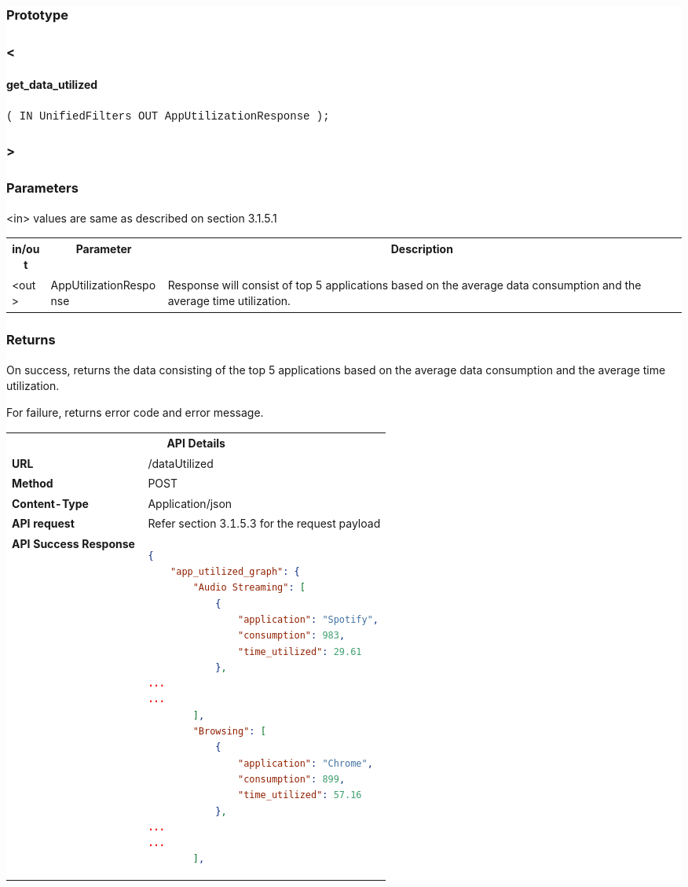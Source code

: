 ### Prototype
### < 
#### get_data_utilized 

<span style="font-family: Courier New;">
(
IN UnifiedFilters 
OUT AppUtilizationResponse
);
</span>

### >

### Parameters

&lt;in&gt; values are same as described on section 3.1.5.1
<table>
<tr>
    <th> in/out </th>
    <th>Parameter</th>
    <th>Description </th>
</tr>
<tr><td>&lt;out&gt;</td><td>AppUtilizationResponse </td><td>Response will consist of top 5 applications based on the average data consumption and the average time utilization. </td></tr>
</table>

### Returns 

On success, returns the data consisting of the top 5 applications based on the average data consumption and the average time utilization.  

For failure, returns error code and error message. 

<table>
<tr>
    <th colspan="2" style="text-align:center;">API Details</th>
</tr>
<tr><td><b>URL</b>  </td> <td>/dataUtilized </td> </tr>
<tr><td><b>Method</b>  </td> <td>POST  </td> </tr>
<tr><td><b>Content-Type</b>  </td> <td>Application/json  </td> </tr>
<tr><td><b>API request</b>  </td> <td>Refer section 3.1.5.3 for the request payload </td> </tr>
<tr><td><b>API Success Response</b>  </td> <td>

```json
{
    "app_utilized_graph": {
        "Audio Streaming": [
            {
                "application": "Spotify",
                "consumption": 983,
                "time_utilized": 29.61
            },
...
...
        ],
        "Browsing": [
            {
                "application": "Chrome",
                "consumption": 899,
                "time_utilized": 57.16
            },
...
...
        ],
```